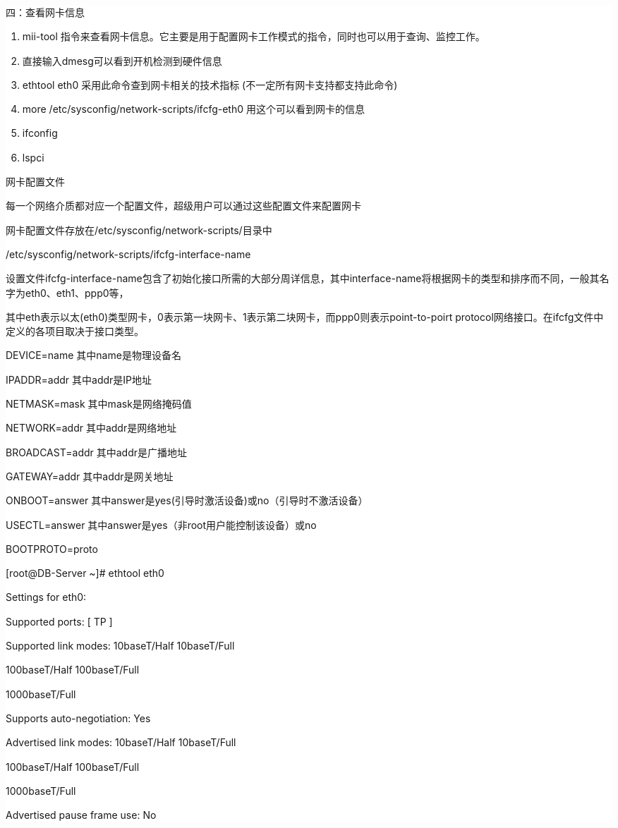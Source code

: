 
四：查看网卡信息 

1. mii-tool 指令来查看网卡信息。它主要是用于配置网卡工作模式的指令，同时也可以用于查询、监控工作。 

2. 直接输入dmesg可以看到开机检测到硬件信息 

3. ethtool eth0 采用此命令查到网卡相关的技术指标 (不一定所有网卡支持都支持此命令) 

4. more /etc/sysconfig/network-scripts/ifcfg-eth0 用这个可以看到网卡的信息 

5. ifconfig 

6. lspci 

网卡配置文件 

每一个网络介质都对应一个配置文件，超级用户可以通过这些配置文件来配置网卡 

网卡配置文件存放在/etc/sysconfig/network-scripts/目录中 

/etc/sysconfig/network-scripts/ifcfg-interface-name 

设置文件ifcfg-interface-name包含了初始化接口所需的大部分周详信息，其中interface-name将根据网卡的类型和排序而不同，一般其名字为eth0、eth1、ppp0等， 

其中eth表示以太(eth0)类型网卡，0表示第一块网卡、1表示第二块网卡，而ppp0则表示point-to-poirt protocol网络接口。在ifcfg文件中定义的各项目取决于接口类型。 

DEVICE=name 其中name是物理设备名 

IPADDR=addr 其中addr是IP地址 

NETMASK=mask 其中mask是网络掩码值 

NETWORK=addr 其中addr是网络地址 

BROADCAST=addr 其中addr是广播地址 

GATEWAY=addr 其中addr是网关地址 

ONBOOT=answer 其中answer是yes(引导时激活设备)或no（引导时不激活设备） 

USECTL=answer 其中answer是yes（非root用户能控制该设备）或no 

BOOTPROTO=proto 

[root@DB-Server ~]# ethtool eth0 

Settings for eth0: 

Supported ports: [ TP ] 

Supported link modes: 10baseT/Half 10baseT/Full  

100baseT/Half 100baseT/Full  

1000baseT/Full  

Supports auto-negotiation: Yes 

Advertised link modes: 10baseT/Half 10baseT/Full  

100baseT/Half 100baseT/Full  

1000baseT/Full  

Advertised pause frame use: No 
